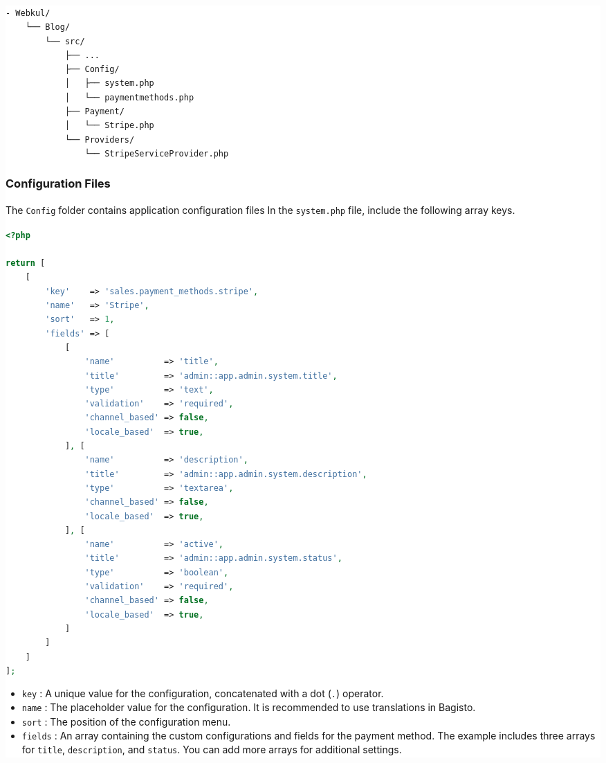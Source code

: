 ```
- Webkul/
    └── Blog/
        └── src/
            ├── ...
            ├── Config/
            │   ├── system.php
            │   └── paymentmethods.php
            ├── Payment/
            │   └── Stripe.php
            └── Providers/
                └── StripeServiceProvider.php
```
### Configuration Files

The `Config` folder contains application configuration files In the `system.php` file, include the following array keys.

```php
<?php

return [
    [
        'key'    => 'sales.payment_methods.stripe',
        'name'   => 'Stripe',
        'sort'   => 1,
        'fields' => [
            [
                'name'          => 'title',
                'title'         => 'admin::app.admin.system.title',
                'type'          => 'text',
                'validation'    => 'required',
                'channel_based' => false,
                'locale_based'  => true,
            ], [
                'name'          => 'description',
                'title'         => 'admin::app.admin.system.description',
                'type'          => 'textarea',
                'channel_based' => false,
                'locale_based'  => true,
            ], [
                'name'          => 'active',
                'title'         => 'admin::app.admin.system.status',
                'type'          => 'boolean',
                'validation'    => 'required',
                'channel_based' => false,
                'locale_based'  => true,
            ]
        ]
    ]
];
```
- `key` : A unique value for the configuration, concatenated with a dot (`.`) operator.
- `name` : The placeholder value for the configuration. It is recommended to use translations in Bagisto.
- `sort` : The position of the configuration menu.
- `fields` : An array containing the custom configurations and fields for the payment method. The example includes three arrays for `title`, `description`, and `status`. You can add more arrays for additional settings.
